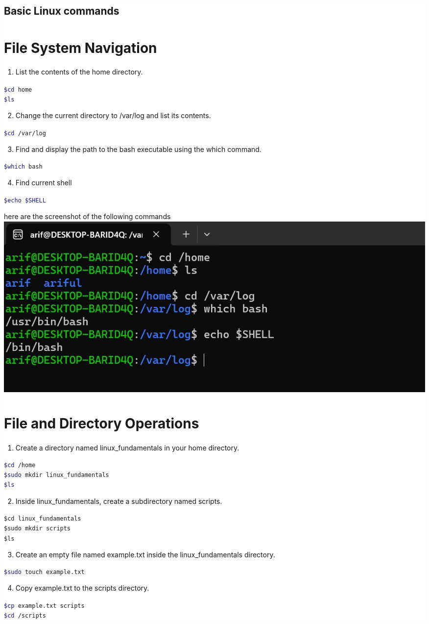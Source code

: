 ## Basic Linux commands

# File System Navigation

1. List the contents of the home directory.
```bash
$cd home
$ls
```
2. Change the current directory to /var/log and list its contents.
```bash
$cd /var/log
```
3. Find and display the path to the bash executable using the which command.
```bash
$which bash
```
4. Find current shell
```bash
$echo $SHELL
```
here are the screenshot of the following commands
![screenshots](screenshots/Screenshot1.jpg)

# File and Directory Operations

1. Create a directory named linux_fundamentals in your home directory.
```bash
$cd /home
$sudo mkdir linux_fundamentals
$ls
```
2. Inside linux_fundamentals, create a subdirectory named scripts.
```
$cd linux_fundamentals
$sudo mkdir scripts
$ls
```
3. Create an empty file named example.txt inside the linux_fundamentals directory.
```bash
$sudo touch example.txt
```
4. Copy example.txt to the scripts directory.
```bash
$cp example.txt scripts
$cd /scripts
```
